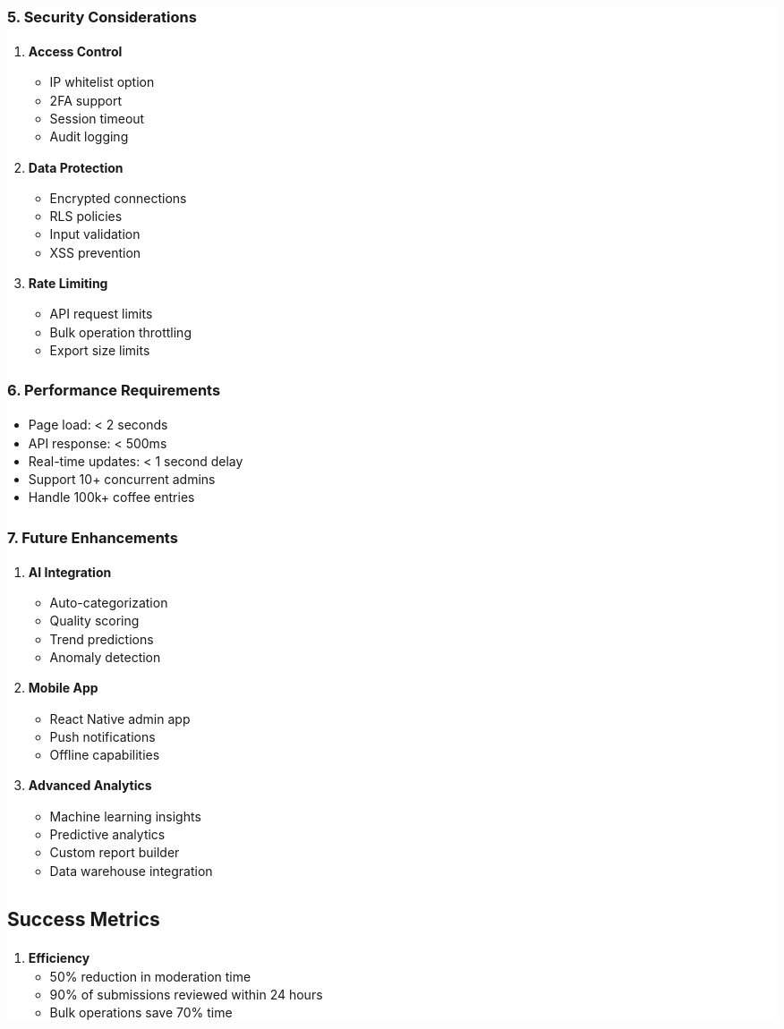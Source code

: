 ### 5. Security Considerations

1. **Access Control**
   - IP whitelist option
   - 2FA support
   - Session timeout
   - Audit logging

2. **Data Protection**
   - Encrypted connections
   - RLS policies
   - Input validation
   - XSS prevention

3. **Rate Limiting**
   - API request limits
   - Bulk operation throttling
   - Export size limits

### 6. Performance Requirements

- Page load: < 2 seconds
- API response: < 500ms
- Real-time updates: < 1 second delay
- Support 10+ concurrent admins
- Handle 100k+ coffee entries

### 7. Future Enhancements

1. **AI Integration**
   - Auto-categorization
   - Quality scoring
   - Trend predictions
   - Anomaly detection

2. **Mobile App**
   - React Native admin app
   - Push notifications
   - Offline capabilities

3. **Advanced Analytics**
   - Machine learning insights
   - Predictive analytics
   - Custom report builder
   - Data warehouse integration

## Success Metrics

1. **Efficiency**
   - 50% reduction in moderation time
   - 90% of submissions reviewed within 24 hours
   - Bulk operations save 70% time
